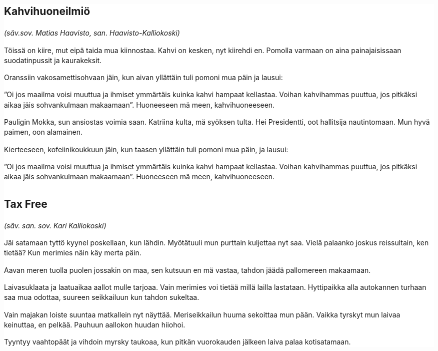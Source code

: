 ## Kahvihuoneilmiö

*(säv.sov. Matias Haavisto, san. Haavisto-Kalliokoski)*

Töissä on kiire, mut eipä taida mua kiinnostaa.
Kahvi on kesken, nyt kiirehdi en.
Pomolla varmaan on aina painajaisissaan
suodatinpussit ja kaurakeksit.

Oranssiin vakosamettisohvaan jäin,
kun aivan yllättäin tuli pomoni mua päin ja lausui:

”Oi jos maailma voisi muuttua ja ihmiset ymmärtäis
kuinka kahvi hampaat kellastaa.
Voihan kahvihammas puuttua, jos pitkäksi aikaa jäis
sohvankulmaan makaamaan”.
Huoneeseen mä meen, kahvihuoneeseen.

Pauligin Mokka, sun ansiostas voimia saan.
Katriina kulta, mä syöksen tulta.
Hei Presidentti, oot hallitsija nautintomaan.
Mun hyvä paimen, oon alamainen.

Kierteeseen, kofeiinikoukkuun jäin,
kun taasen yllättäin tuli pomoni mua päin, ja lausui:

”Oi jos maailma voisi muuttua ja ihmiset ymmärtäis
kuinka kahvi hampaat kellastaa.
Voihan kahvihammas puuttua, jos pitkäksi aikaa jäis
sohvankulmaan makaamaan”.
Huoneeseen mä meen, kahvihuoneeseen.

## Tax Free

*(säv. san. sov. Kari Kalliokoski)*

Jäi satamaan tyttö kyynel poskellaan, kun lähdin.
Myötätuuli mun purttain kuljettaa nyt saa.
Vielä palaanko joskus reissultain, ken tietää?
Kun merimies näin käy merta päin.

Aavan meren tuolla puolen jossakin on maa,
sen kutsuun en mä vastaa, tahdon jäädä pallomereen makaamaan.

Laivasuklaata ja laatuaikaa aallot mulle tarjoaa.
Vain merimies voi tietää millä lailla lastataan.
Hyttipaikka alla autokannen turhaan saa mua odottaa,
suureen seikkailuun kun tahdon sukeltaa.

Vain majakan loiste suuntaa matkallein nyt näyttää.
Meriseikkailun huuma sekoittaa mun pään.
Vaikka tyrskyt mun laivaa keinuttaa, en pelkää.
Pauhuun aallokon huudan hiiohoi.

Tyyntyy vaahtopäät ja vihdoin myrsky taukoaa,
kun pitkän vuorokauden jälkeen laiva palaa kotisatamaan.
